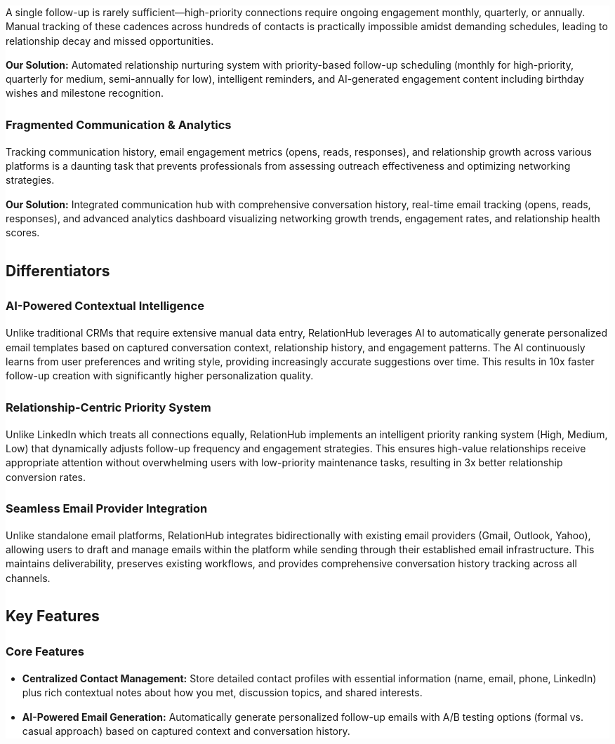 A single follow-up is rarely sufficient—high-priority connections require ongoing engagement monthly, quarterly, or annually. Manual tracking of these cadences across hundreds of contacts is practically impossible amidst demanding schedules, leading to relationship decay and missed opportunities.

**Our Solution:** Automated relationship nurturing system with priority-based follow-up scheduling (monthly for high-priority, quarterly for medium, semi-annually for low), intelligent reminders, and AI-generated engagement content including birthday wishes and milestone recognition.

### Fragmented Communication & Analytics

Tracking communication history, email engagement metrics (opens, reads, responses), and relationship growth across various platforms is a daunting task that prevents professionals from assessing outreach effectiveness and optimizing networking strategies.

**Our Solution:** Integrated communication hub with comprehensive conversation history, real-time email tracking (opens, reads, responses), and advanced analytics dashboard visualizing networking growth trends, engagement rates, and relationship health scores.

## Differentiators

### AI-Powered Contextual Intelligence

Unlike traditional CRMs that require extensive manual data entry, RelationHub leverages AI to automatically generate personalized email templates based on captured conversation context, relationship history, and engagement patterns. The AI continuously learns from user preferences and writing style, providing increasingly accurate suggestions over time. This results in 10x faster follow-up creation with significantly higher personalization quality.

### Relationship-Centric Priority System

Unlike LinkedIn which treats all connections equally, RelationHub implements an intelligent priority ranking system (High, Medium, Low) that dynamically adjusts follow-up frequency and engagement strategies. This ensures high-value relationships receive appropriate attention without overwhelming users with low-priority maintenance tasks, resulting in 3x better relationship conversion rates.

### Seamless Email Provider Integration

Unlike standalone email platforms, RelationHub integrates bidirectionally with existing email providers (Gmail, Outlook, Yahoo), allowing users to draft and manage emails within the platform while sending through their established email infrastructure. This maintains deliverability, preserves existing workflows, and provides comprehensive conversation history tracking across all channels.

## Key Features

### Core Features

- **Centralized Contact Management:** Store detailed contact profiles with essential information (name, email, phone, LinkedIn) plus rich contextual notes about how you met, discussion topics, and shared interests.

- **AI-Powered Email Generation:** Automatically generate personalized follow-up emails with A/B testing options (formal vs. casual approach) based on captured context and conversation history.
